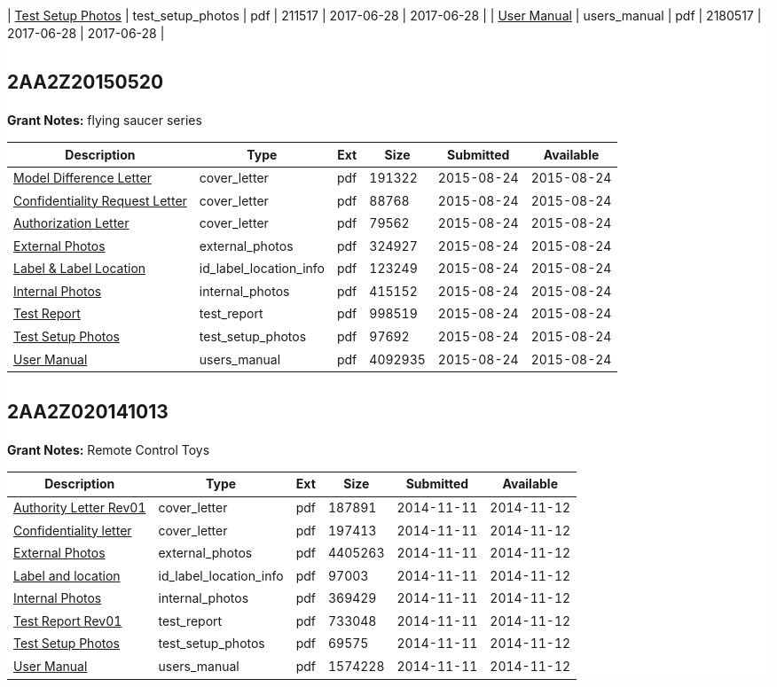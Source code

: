 | [Test Setup Photos](2AA2Z020170501/9ef686de627d1e605cf229abf28c9b77/3443882.pdf) | test_setup_photos | pdf | 211517 | 2017-06-28 | 2017-06-28 |
| [User Manual](2AA2Z020170501/9ef686de627d1e605cf229abf28c9b77/3443877.pdf) | users_manual | pdf | 2180517 | 2017-06-28 | 2017-06-28 |
## 2AA2Z20150520
**Grant Notes:** flying saucer series

| Description | Type | Ext | Size | Submitted | Available |
| ----------- | ---- | --- | ---- | --------- | --------- |
| [Model Difference Letter](2AA2Z20150520/fc2c2f698141985db85b426ccef0c8ae/2724165.pdf) | cover_letter | pdf | 191322 | 2015-08-24 | 2015-08-24 |
| [Confidentiality Request Letter](2AA2Z20150520/fc2c2f698141985db85b426ccef0c8ae/2724169.pdf) | cover_letter | pdf | 88768 | 2015-08-24 | 2015-08-24 |
| [Authorization Letter](2AA2Z20150520/fc2c2f698141985db85b426ccef0c8ae/2724170.pdf) | cover_letter | pdf | 79562 | 2015-08-24 | 2015-08-24 |
| [External Photos](2AA2Z20150520/fc2c2f698141985db85b426ccef0c8ae/2724168.pdf) | external_photos | pdf | 324927 | 2015-08-24 | 2015-08-24 |
| [Label & Label Location](2AA2Z20150520/fc2c2f698141985db85b426ccef0c8ae/2724166.pdf) | id_label_location_info | pdf | 123249 | 2015-08-24 | 2015-08-24 |
| [Internal Photos](2AA2Z20150520/fc2c2f698141985db85b426ccef0c8ae/2724167.pdf) | internal_photos | pdf | 415152 | 2015-08-24 | 2015-08-24 |
| [Test Report](2AA2Z20150520/fc2c2f698141985db85b426ccef0c8ae/2724164.pdf) | test_report | pdf | 998519 | 2015-08-24 | 2015-08-24 |
| [Test Setup Photos](2AA2Z20150520/fc2c2f698141985db85b426ccef0c8ae/2724163.pdf) | test_setup_photos | pdf | 97692 | 2015-08-24 | 2015-08-24 |
| [User Manual](2AA2Z20150520/fc2c2f698141985db85b426ccef0c8ae/2724162.pdf) | users_manual | pdf | 4092935 | 2015-08-24 | 2015-08-24 |
## 2AA2Z020141013
**Grant Notes:** Remote Control Toys

| Description | Type | Ext | Size | Submitted | Available |
| ----------- | ---- | --- | ---- | --------- | --------- |
| [Authority Letter Rev01](2AA2Z020141013/1bb73aaf247d4fe667dd086a92be11e5/2440812.pdf) | cover_letter | pdf | 187891 | 2014-11-11 | 2014-11-12 |
| [Confidentiality letter](2AA2Z020141013/1bb73aaf247d4fe667dd086a92be11e5/2440813.pdf) | cover_letter | pdf | 197413 | 2014-11-11 | 2014-11-12 |
| [External Photos](2AA2Z020141013/1bb73aaf247d4fe667dd086a92be11e5/2440814.pdf) | external_photos | pdf | 4405263 | 2014-11-11 | 2014-11-12 |
| [Label and location](2AA2Z020141013/1bb73aaf247d4fe667dd086a92be11e5/2440816.pdf) | id_label_location_info | pdf | 97003 | 2014-11-11 | 2014-11-12 |
| [Internal Photos](2AA2Z020141013/1bb73aaf247d4fe667dd086a92be11e5/2440815.pdf) | internal_photos | pdf | 369429 | 2014-11-11 | 2014-11-12 |
| [Test Report Rev01](2AA2Z020141013/1bb73aaf247d4fe667dd086a92be11e5/2440821.pdf) | test_report | pdf | 733048 | 2014-11-11 | 2014-11-12 |
| [Test Setup Photos](2AA2Z020141013/1bb73aaf247d4fe667dd086a92be11e5/2440822.pdf) | test_setup_photos | pdf | 69575 | 2014-11-11 | 2014-11-12 |
| [User Manual](2AA2Z020141013/1bb73aaf247d4fe667dd086a92be11e5/2440823.pdf) | users_manual | pdf | 1574228 | 2014-11-11 | 2014-11-12 |

